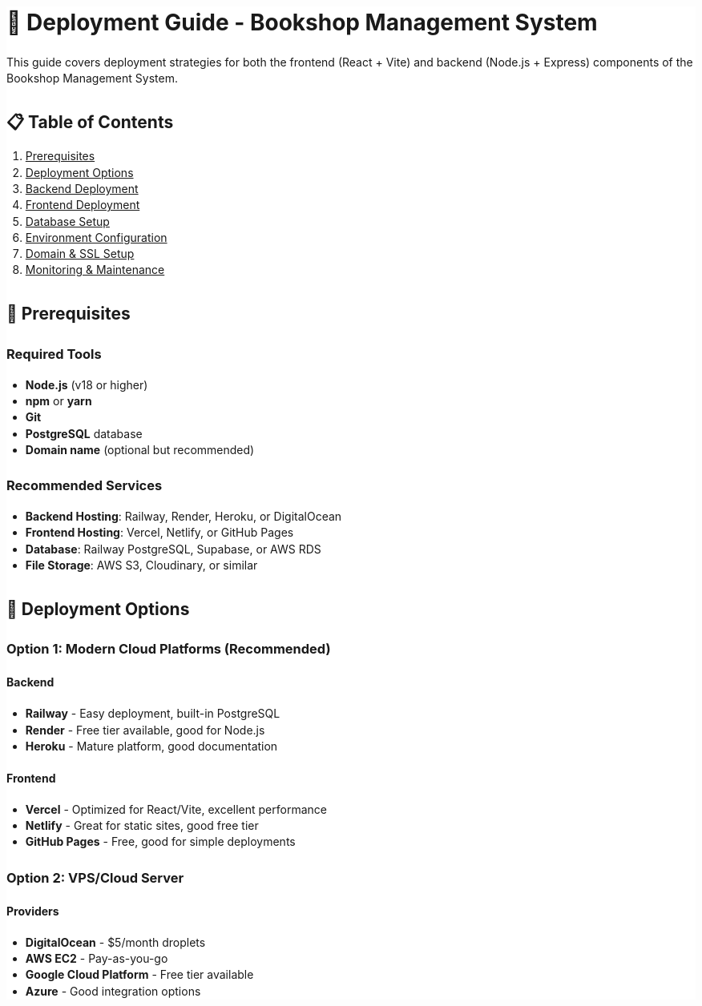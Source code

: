 # 🚀 Deployment Guide - Bookshop Management System

This guide covers deployment strategies for both the frontend (React + Vite) and backend (Node.js + Express) components of the Bookshop Management System.

## 📋 Table of Contents

1. [Prerequisites](#prerequisites)
2. [Deployment Options](#deployment-options)
3. [Backend Deployment](#backend-deployment)
4. [Frontend Deployment](#frontend-deployment)
5. [Database Setup](#database-setup)
6. [Environment Configuration](#environment-configuration)
7. [Domain & SSL Setup](#domain--ssl-setup)
8. [Monitoring & Maintenance](#monitoring--maintenance)

## 🎯 Prerequisites

### Required Tools
- **Node.js** (v18 or higher)
- **npm** or **yarn**
- **Git**
- **PostgreSQL** database
- **Domain name** (optional but recommended)

### Recommended Services
- **Backend Hosting**: Railway, Render, Heroku, or DigitalOcean
- **Frontend Hosting**: Vercel, Netlify, or GitHub Pages
- **Database**: Railway PostgreSQL, Supabase, or AWS RDS
- **File Storage**: AWS S3, Cloudinary, or similar

## 🎨 Deployment Options

### Option 1: Modern Cloud Platforms (Recommended)

#### Backend
- **Railway** - Easy deployment, built-in PostgreSQL
- **Render** - Free tier available, good for Node.js
- **Heroku** - Mature platform, good documentation

#### Frontend
- **Vercel** - Optimized for React/Vite, excellent performance
- **Netlify** - Great for static sites, good free tier
- **GitHub Pages** - Free, good for simple deployments

### Option 2: VPS/Cloud Server

#### Providers
- **DigitalOcean** - $5/month droplets
- **AWS EC2** - Pay-as-you-go
- **Google Cloud Platform** - Free tier available
- **Azure** - Good integration options
